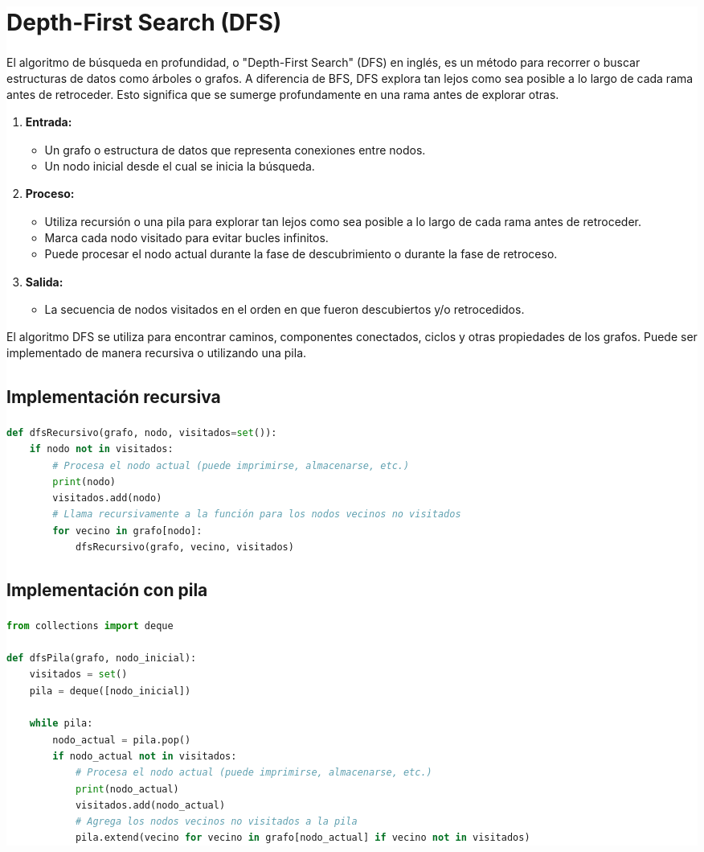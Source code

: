 # Depth-First Search (DFS)
El algoritmo de búsqueda en profundidad, o "Depth-First Search" (DFS) en inglés, es un método para recorrer o buscar estructuras de datos como árboles o grafos. A diferencia de BFS, DFS explora tan lejos como sea posible a lo largo de cada rama antes de retroceder. Esto significa que se sumerge profundamente en una rama antes de explorar otras.

1. **Entrada:**
    - Un grafo o estructura de datos que representa conexiones entre nodos.
    - Un nodo inicial desde el cual se inicia la búsqueda.

2. **Proceso:**
    - Utiliza recursión o una pila para explorar tan lejos como sea posible a lo largo de cada rama antes de retroceder.
    - Marca cada nodo visitado para evitar bucles infinitos.
    - Puede procesar el nodo actual durante la fase de descubrimiento o durante la fase de retroceso.

3. **Salida:**
    - La secuencia de nodos visitados en el orden en que fueron descubiertos y/o retrocedidos.

El algoritmo DFS se utiliza para encontrar caminos, componentes conectados, ciclos y otras propiedades de los grafos. Puede ser implementado de manera recursiva o utilizando una pila.

## Implementación recursiva
```python
def dfsRecursivo(grafo, nodo, visitados=set()):
    if nodo not in visitados:
        # Procesa el nodo actual (puede imprimirse, almacenarse, etc.)
        print(nodo)
        visitados.add(nodo)
        # Llama recursivamente a la función para los nodos vecinos no visitados
        for vecino in grafo[nodo]:
            dfsRecursivo(grafo, vecino, visitados)
```

## Implementación con pila
```python
from collections import deque

def dfsPila(grafo, nodo_inicial):
    visitados = set()
    pila = deque([nodo_inicial])

    while pila:
        nodo_actual = pila.pop()
        if nodo_actual not in visitados:
            # Procesa el nodo actual (puede imprimirse, almacenarse, etc.)
            print(nodo_actual)
            visitados.add(nodo_actual)
            # Agrega los nodos vecinos no visitados a la pila
            pila.extend(vecino for vecino in grafo[nodo_actual] if vecino not in visitados)
```

